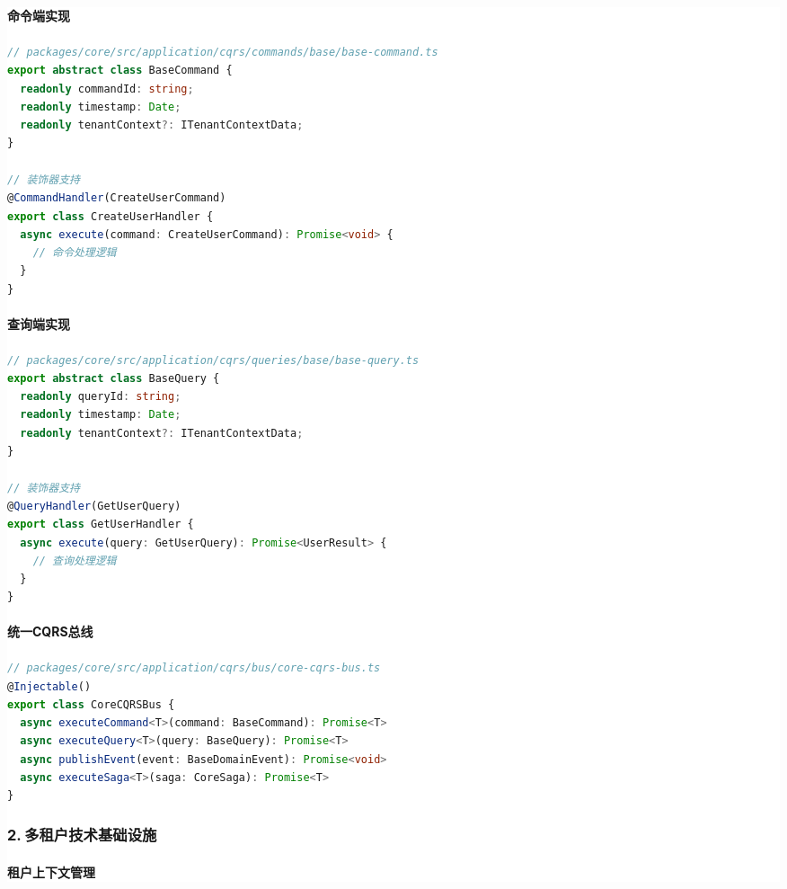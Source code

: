 #### **命令端实现**

```typescript
// packages/core/src/application/cqrs/commands/base/base-command.ts
export abstract class BaseCommand {
  readonly commandId: string;
  readonly timestamp: Date;
  readonly tenantContext?: ITenantContextData;
}

// 装饰器支持
@CommandHandler(CreateUserCommand)
export class CreateUserHandler {
  async execute(command: CreateUserCommand): Promise<void> {
    // 命令处理逻辑
  }
}
```

#### **查询端实现**

```typescript
// packages/core/src/application/cqrs/queries/base/base-query.ts
export abstract class BaseQuery {
  readonly queryId: string;
  readonly timestamp: Date;
  readonly tenantContext?: ITenantContextData;
}

// 装饰器支持
@QueryHandler(GetUserQuery)
export class GetUserHandler {
  async execute(query: GetUserQuery): Promise<UserResult> {
    // 查询处理逻辑
  }
}
```

#### **统一CQRS总线**

```typescript
// packages/core/src/application/cqrs/bus/core-cqrs-bus.ts
@Injectable()
export class CoreCQRSBus {
  async executeCommand<T>(command: BaseCommand): Promise<T>
  async executeQuery<T>(query: BaseQuery): Promise<T>
  async publishEvent(event: BaseDomainEvent): Promise<void>
  async executeSaga<T>(saga: CoreSaga): Promise<T>
}
```

### 2. 多租户技术基础设施

#### **租户上下文管理**
